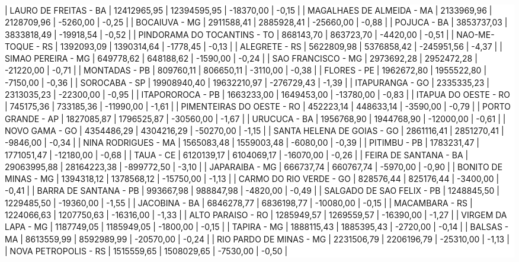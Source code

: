 | LAURO DE FREITAS - BA | 12412965,95 | 12394595,95 | -18370,00 | -0,15 |
| MAGALHAES DE ALMEIDA - MA | 2133969,96 | 2128709,96 | -5260,00 | -0,25 |
| BOCAIUVA - MG | 2911588,41 | 2885928,41 | -25660,00 | -0,88 |
| POJUCA - BA | 3853737,03 | 3833818,49 | -19918,54 | -0,52 |
| PINDORAMA DO TOCANTINS - TO | 868143,70 | 863723,70 | -4420,00 | -0,51 |
| NAO-ME-TOQUE - RS | 1392093,09 | 1390314,64 | -1778,45 | -0,13 |
| ALEGRETE - RS | 5622809,98 | 5376858,42 | -245951,56 | -4,37 |
| SIMAO PEREIRA - MG | 649778,62 | 648188,62 | -1590,00 | -0,24 |
| SAO FRANCISCO - MG | 2973692,28 | 2952472,28 | -21220,00 | -0,71 |
| MONTADAS - PB | 809760,11 | 806650,11 | -3110,00 | -0,38 |
| FLORES - PE | 1962672,80 | 1955522,80 | -7150,00 | -0,36 |
| SOROCABA - SP | 19908940,40 | 19632210,97 | -276729,43 | -1,39 |
| ITAPURANGA - GO | 2335335,23 | 2313035,23 | -22300,00 | -0,95 |
| ITAPOROROCA - PB | 1663233,00 | 1649453,00 | -13780,00 | -0,83 |
| ITAPUA DO OESTE - RO | 745175,36 | 733185,36 | -11990,00 | -1,61 |
| PIMENTEIRAS DO OESTE - RO | 452223,14 | 448633,14 | -3590,00 | -0,79 |
| PORTO GRANDE - AP | 1827085,87 | 1796525,87 | -30560,00 | -1,67 |
| URUCUCA - BA | 1956768,90 | 1944768,90 | -12000,00 | -0,61 |
| NOVO GAMA - GO | 4354486,29 | 4304216,29 | -50270,00 | -1,15 |
| SANTA HELENA DE GOIAS - GO | 2861116,41 | 2851270,41 | -9846,00 | -0,34 |
| NINA RODRIGUES - MA | 1565083,48 | 1559003,48 | -6080,00 | -0,39 |
| PITIMBU - PB | 1783231,47 | 1771051,47 | -12180,00 | -0,68 |
| TAUA - CE | 6120139,17 | 6104069,17 | -16070,00 | -0,26 |
| FEIRA DE SANTANA - BA | 29063995,88 | 28164223,38 | -899772,50 | -3,10 |
| JAPARAIBA - MG | 666737,74 | 660767,74 | -5970,00 | -0,90 |
| BONITO DE MINAS - MG | 1394318,12 | 1378568,12 | -15750,00 | -1,13 |
| CARMO DO RIO VERDE - GO | 828576,44 | 825176,44 | -3400,00 | -0,41 |
| BARRA DE SANTANA - PB | 993667,98 | 988847,98 | -4820,00 | -0,49 |
| SALGADO DE SAO FELIX - PB | 1248845,50 | 1229485,50 | -19360,00 | -1,55 |
| JACOBINA - BA | 6846278,77 | 6836198,77 | -10080,00 | -0,15 |
| MACAMBARA - RS | 1224066,63 | 1207750,63 | -16316,00 | -1,33 |
| ALTO PARAISO - RO | 1285949,57 | 1269559,57 | -16390,00 | -1,27 |
| VIRGEM DA LAPA - MG | 1187749,05 | 1185949,05 | -1800,00 | -0,15 |
| TAPIRA - MG | 1888115,43 | 1885395,43 | -2720,00 | -0,14 |
| BALSAS - MA | 8613559,99 | 8592989,99 | -20570,00 | -0,24 |
| RIO PARDO DE MINAS - MG | 2231506,79 | 2206196,79 | -25310,00 | -1,13 |
| NOVA PETROPOLIS - RS | 1515559,65 | 1508029,65 | -7530,00 | -0,50 |